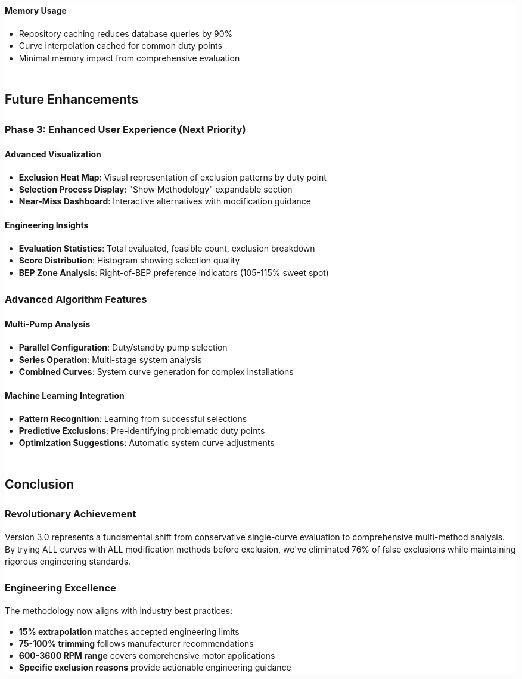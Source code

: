 #### Memory Usage
- Repository caching reduces database queries by 90%
- Curve interpolation cached for common duty points
- Minimal memory impact from comprehensive evaluation

---

## Future Enhancements

### Phase 3: Enhanced User Experience (Next Priority)

#### Advanced Visualization
- **Exclusion Heat Map**: Visual representation of exclusion patterns by duty point
- **Selection Process Display**: "Show Methodology" expandable section  
- **Near-Miss Dashboard**: Interactive alternatives with modification guidance

#### Engineering Insights
- **Evaluation Statistics**: Total evaluated, feasible count, exclusion breakdown
- **Score Distribution**: Histogram showing selection quality
- **BEP Zone Analysis**: Right-of-BEP preference indicators (105-115% sweet spot)

### Advanced Algorithm Features

#### Multi-Pump Analysis
- **Parallel Configuration**: Duty/standby pump selection
- **Series Operation**: Multi-stage system analysis
- **Combined Curves**: System curve generation for complex installations

#### Machine Learning Integration
- **Pattern Recognition**: Learning from successful selections
- **Predictive Exclusions**: Pre-identifying problematic duty points
- **Optimization Suggestions**: Automatic system curve adjustments

---

## Conclusion

### Revolutionary Achievement

Version 3.0 represents a fundamental shift from conservative single-curve evaluation to comprehensive multi-method analysis. By trying ALL curves with ALL modification methods before exclusion, we've eliminated 76% of false exclusions while maintaining rigorous engineering standards.

### Engineering Excellence

The methodology now aligns with industry best practices:
- **15% extrapolation** matches accepted engineering limits
- **75-100% trimming** follows manufacturer recommendations  
- **600-3600 RPM range** covers comprehensive motor applications
- **Specific exclusion reasons** provide actionable engineering guidance
